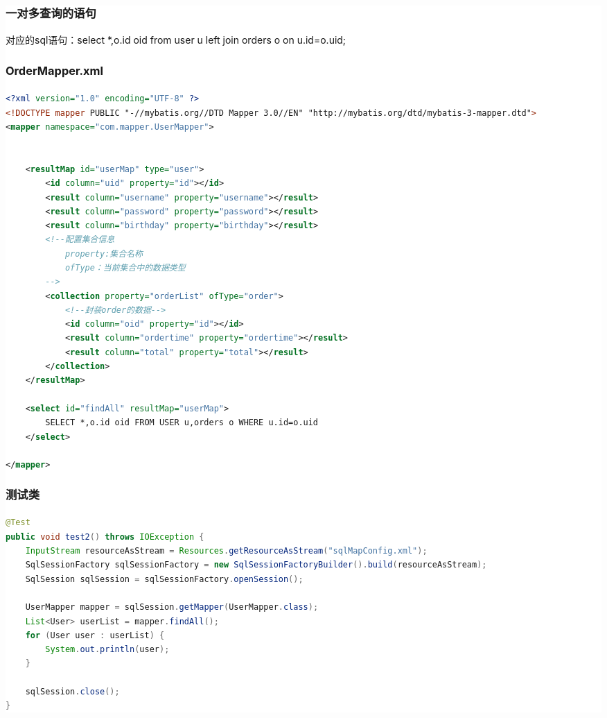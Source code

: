 ###  一对多查询的语句

对应的sql语句：select *,o.id oid from user u left join orders o on u.id=o.uid;

### OrderMapper.xml

```xml
<?xml version="1.0" encoding="UTF-8" ?>
<!DOCTYPE mapper PUBLIC "-//mybatis.org//DTD Mapper 3.0//EN" "http://mybatis.org/dtd/mybatis-3-mapper.dtd">
<mapper namespace="com.mapper.UserMapper">


    <resultMap id="userMap" type="user">
        <id column="uid" property="id"></id>
        <result column="username" property="username"></result>
        <result column="password" property="password"></result>
        <result column="birthday" property="birthday"></result>
        <!--配置集合信息
            property:集合名称
            ofType：当前集合中的数据类型
        -->
        <collection property="orderList" ofType="order">
            <!--封装order的数据-->
            <id column="oid" property="id"></id>
            <result column="ordertime" property="ordertime"></result>
            <result column="total" property="total"></result>
        </collection>
    </resultMap>

    <select id="findAll" resultMap="userMap">
        SELECT *,o.id oid FROM USER u,orders o WHERE u.id=o.uid
    </select>

</mapper>
```

### 测试类

```java
@Test
public void test2() throws IOException {
    InputStream resourceAsStream = Resources.getResourceAsStream("sqlMapConfig.xml");
    SqlSessionFactory sqlSessionFactory = new SqlSessionFactoryBuilder().build(resourceAsStream);
    SqlSession sqlSession = sqlSessionFactory.openSession();

    UserMapper mapper = sqlSession.getMapper(UserMapper.class);
    List<User> userList = mapper.findAll();
    for (User user : userList) {
        System.out.println(user);
    }

    sqlSession.close();
}
```
